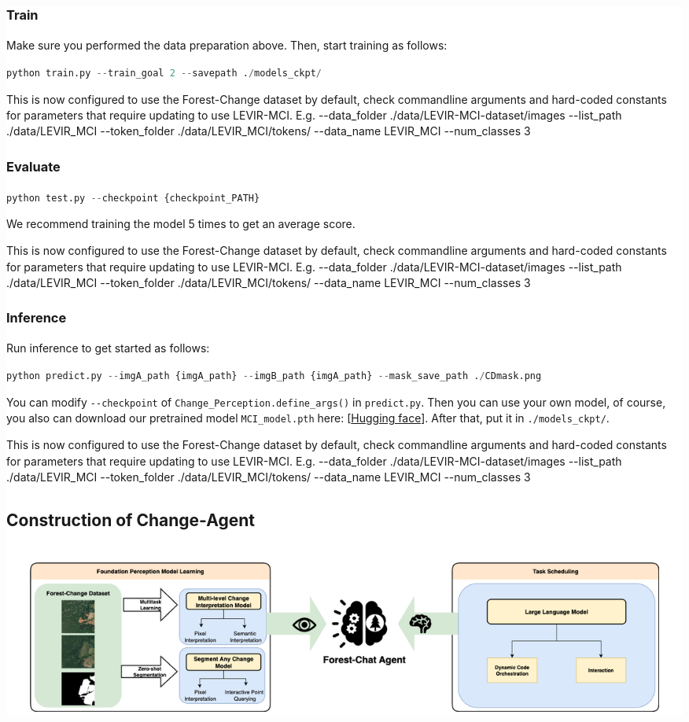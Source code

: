 ### Train
Make sure you performed the data preparation above. Then, start training as follows:
```python
python train.py --train_goal 2 --savepath ./models_ckpt/
```
This is now configured to use the Forest-Change dataset by default, check commandline arguments and hard-coded constants for parameters that require updating to use LEVIR-MCI. E.g. --data_folder ./data/LEVIR-MCI-dataset/images --list_path ./data/LEVIR_MCI --token_folder ./data/LEVIR_MCI/tokens/ --data_name LEVIR_MCI --num_classes 3

### Evaluate
```python
python test.py --checkpoint {checkpoint_PATH}
```
We recommend training the model 5 times to get an average score.

This is now configured to use the Forest-Change dataset by default, check commandline arguments and hard-coded constants for parameters that require updating to use LEVIR-MCI. E.g. --data_folder ./data/LEVIR-MCI-dataset/images --list_path ./data/LEVIR_MCI --token_folder ./data/LEVIR_MCI/tokens/ --data_name LEVIR_MCI --num_classes 3

### Inference
Run inference to get started as follows:
```python
python predict.py --imgA_path {imgA_path} --imgB_path {imgA_path} --mask_save_path ./CDmask.png
```
You can modify ``--checkpoint`` of ``Change_Perception.define_args()`` in ``predict.py``. Then you can use your own model, of course, you also can download our pretrained model ``MCI_model.pth`` here: [[Hugging face](https://huggingface.co/lcybuaa/Change-Agent/tree/main)]. After that, put it in `./models_ckpt/`.

This is now configured to use the Forest-Change dataset by default, check commandline arguments and hard-coded constants for parameters that require updating to use LEVIR-MCI. E.g. --data_folder ./data/LEVIR-MCI-dataset/images --list_path ./data/LEVIR_MCI --token_folder ./data/LEVIR_MCI/tokens/ --data_name LEVIR_MCI --num_classes 3

## Construction of Change-Agent
<br>
<div align="center">
      <img src="resource/forest-chat-diagram.png" width="800"/>
</div>
